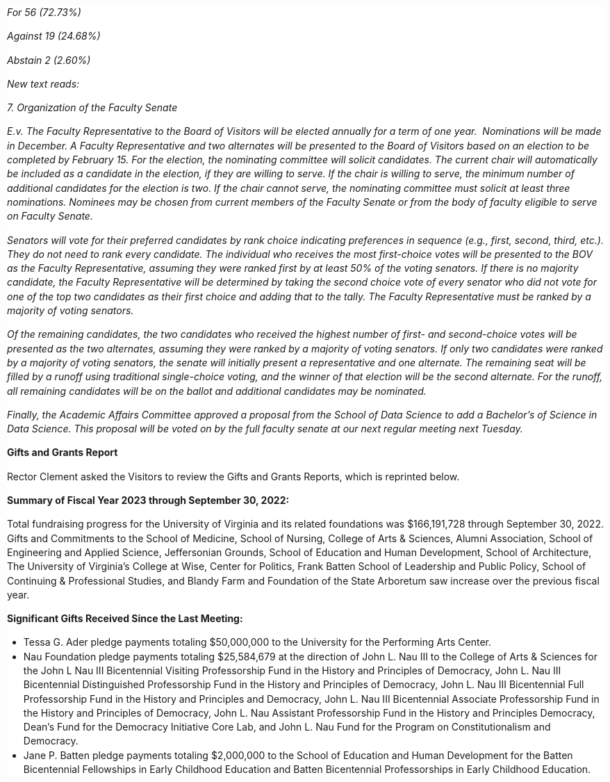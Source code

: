 _For 56 (72.73%)_

_Against 19 (24.68%)_

_Abstain 2 (2.60%)_

_New text reads:_

_7\. Organization of the Faculty Senate_

_E.v. The Faculty Representative to the Board of Visitors will be elected annually for a term of one year.  Nominations will be made in December. A Faculty Representative and two alternates will be presented to the Board of Visitors based on an election to be completed by February 15. For the election, the nominating committee will solicit candidates. The current chair will automatically be included as a candidate in the election, if they are willing to serve. If the chair is willing to serve, the minimum number of additional candidates for the election is two. If the chair cannot serve, the nominating committee must solicit at least three nominations. Nominees may be chosen from current members of the Faculty Senate or from the body of faculty eligible to serve on Faculty Senate._

_Senators will vote for their preferred candidates by rank choice indicating preferences in sequence (e.g., first, second, third, etc.). They do not need to rank every candidate. The individual who receives the most first-choice votes will be presented to the BOV as the Faculty Representative, assuming they were ranked first by at least 50% of the voting senators. If there is no majority candidate, the Faculty Representative will be determined by taking the second choice vote of every senator who did not vote for one of the top two candidates as their first choice and adding that to the tally. The Faculty Representative must be ranked by a majority of voting senators._

_Of the remaining candidates, the two candidates who received the highest number of first- and second-choice votes will be presented as the two alternates, assuming they were ranked by a majority of voting senators. If only two candidates were ranked by a majority of voting senators, the senate will initially present a representative and one alternate. The remaining seat will be filled by a runoff using traditional single-choice voting, and the winner of that election will be the second alternate. For the runoff, all remaining candidates will be on the ballot and additional candidates may be nominated._

_Finally, the Academic Affairs Committee approved a proposal from the School of Data Science to add a Bachelor’s of Science in Data Science. This proposal will be voted on by the full faculty senate at our next regular meeting next Tuesday._

**Gifts and Grants Report**

Rector Clement asked the Visitors to review the Gifts and Grants Reports, which is reprinted below.

**Summary of Fiscal Year 2023 through September 30, 2022:**

Total fundraising progress for the University of Virginia and its related foundations was $166,191,728 through September 30, 2022. Gifts and Commitments to the School of Medicine, School of Nursing, College of Arts & Sciences, Alumni Association, School of Engineering and Applied Science, Jeffersonian Grounds, School of Education and Human Development, School of Architecture, The University of Virginia’s College at Wise, Center for Politics, Frank Batten School of Leadership and Public Policy, School of Continuing & Professional Studies, and Blandy Farm and Foundation of the State Arboretum saw increase over the previous fiscal year.

**Significant Gifts Received Since the Last Meeting:**

*   Tessa G. Ader pledge payments totaling $50,000,000 to the University for the Performing Arts Center.
*   Nau Foundation pledge payments totaling $25,584,679 at the direction of John L. Nau III to the College of Arts & Sciences for the John L Nau III Bicentennial Visiting Professorship Fund in the History and Principles of Democracy, John L. Nau III Bicentennial Distinguished Professorship Fund in the History and Principles of Democracy, John L. Nau III Bicentennial Full Professorship Fund in the History and Principles and Democracy, John L. Nau III Bicentennial Associate Professorship Fund in the History and Principles of Democracy, John L. Nau Assistant Professorship Fund in the History and Principles Democracy, Dean’s Fund for the Democracy Initiative Core Lab, and John L. Nau Fund for the Program on Constitutionalism and Democracy.
*   Jane P. Batten pledge payments totaling $2,000,000 to the School of Education and Human Development for the Batten Bicentennial Fellowships in Early Childhood Education and Batten Bicentennial Professorships in Early Childhood Education.